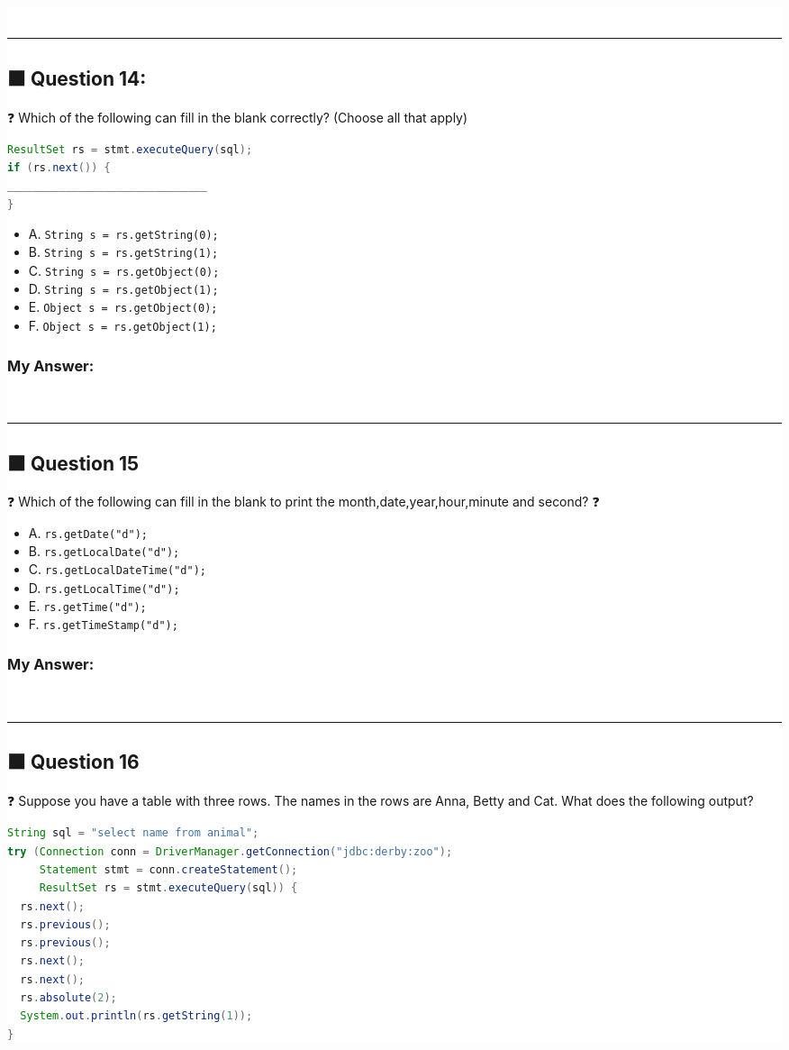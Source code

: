 <br>

<hr>

## 🟧 Question 14: 

❓ Which of the following can fill in the blank correctly? (Choose all that apply)

```java
ResultSet rs = stmt.executeQuery(sql);
if (rs.next()) {
_______________________________
}
```

* A. `String s = rs.getString(0);`
* B. `String s = rs.getString(1);`
* C. `String s = rs.getObject(0);`
* D. `String s = rs.getObject(1);`
* E. `Object s = rs.getObject(0);`
* F. `Object s = rs.getObject(1);`

### My Answer:

<br>

<hr>

## 🟧 Question 15 

❓ Which of the following can fill in the blank to print the month,date,year,hour,minute and second? ❓

* A. `rs.getDate("d");`
* B. `rs.getLocalDate("d");`
* C. `rs.getLocalDateTime("d");`
* D. `rs.getLocalTime("d");`
* E. `rs.getTime("d");`
* F. `rs.getTimeStamp("d");`

### My Answer:

<br>

<hr>

## 🟧 Question 16 

❓ Suppose you have a table with three rows. The names in the rows are Anna, Betty and Cat. What does the following output?

```java
String sql = "select name from animal";
try (Connection conn = DriverManager.getConnection("jdbc:derby:zoo");
     Statement stmt = conn.createStatement();
     ResultSet rs = stmt.executeQuery(sql)) {
  rs.next();
  rs.previous();
  rs.previous();
  rs.next();
  rs.next();
  rs.absolute(2);
  System.out.println(rs.getString(1));
}
```
